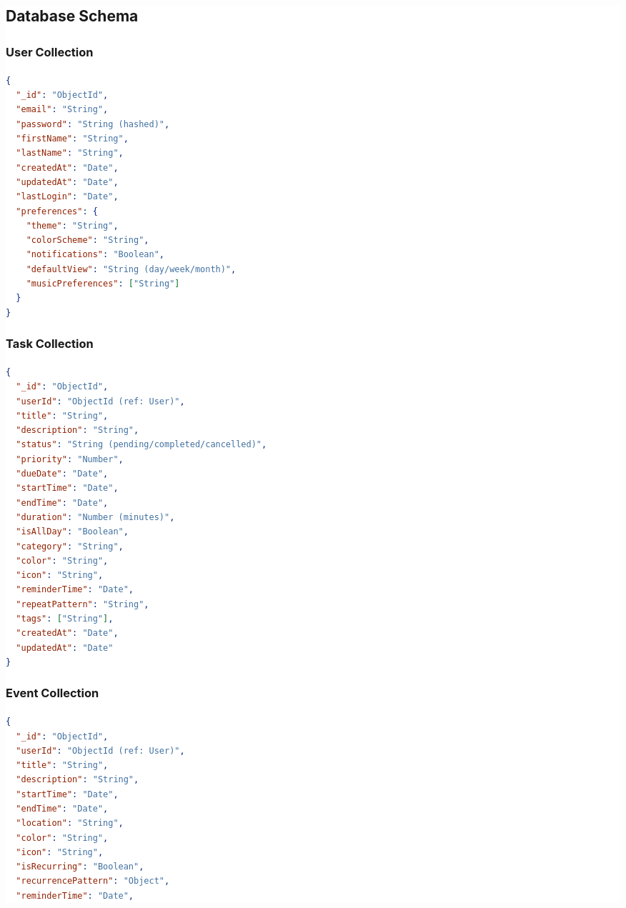 ## Database Schema

### User Collection
```json
{
  "_id": "ObjectId",
  "email": "String",
  "password": "String (hashed)",
  "firstName": "String",
  "lastName": "String",
  "createdAt": "Date",
  "updatedAt": "Date",
  "lastLogin": "Date",
  "preferences": {
    "theme": "String",
    "colorScheme": "String",
    "notifications": "Boolean",
    "defaultView": "String (day/week/month)",
    "musicPreferences": ["String"]
  }
}
```

### Task Collection
```json
{
  "_id": "ObjectId",
  "userId": "ObjectId (ref: User)",
  "title": "String",
  "description": "String",
  "status": "String (pending/completed/cancelled)",
  "priority": "Number",
  "dueDate": "Date",
  "startTime": "Date",
  "endTime": "Date",
  "duration": "Number (minutes)",
  "isAllDay": "Boolean",
  "category": "String",
  "color": "String",
  "icon": "String",
  "reminderTime": "Date",
  "repeatPattern": "String",
  "tags": ["String"],
  "createdAt": "Date",
  "updatedAt": "Date"
}
```

### Event Collection
```json
{
  "_id": "ObjectId",
  "userId": "ObjectId (ref: User)",
  "title": "String",
  "description": "String",
  "startTime": "Date",
  "endTime": "Date",
  "location": "String",
  "color": "String",
  "icon": "String",
  "isRecurring": "Boolean",
  "recurrencePattern": "Object",
  "reminderTime": "Date",
```